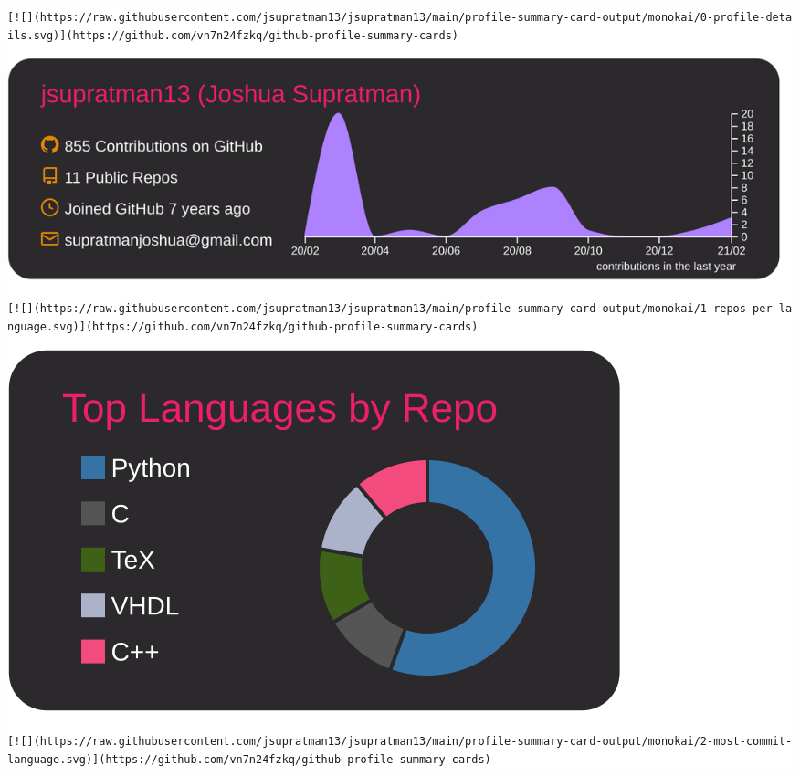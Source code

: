 
```
[![](https://raw.githubusercontent.com/jsupratman13/jsupratman13/main/profile-summary-card-output/monokai/0-profile-details.svg)](https://github.com/vn7n24fzkq/github-profile-summary-cards)
```
![](https://raw.githubusercontent.com/jsupratman13/jsupratman13/main/profile-summary-card-output/monokai/0-profile-details.svg)


```
[![](https://raw.githubusercontent.com/jsupratman13/jsupratman13/main/profile-summary-card-output/monokai/1-repos-per-language.svg)](https://github.com/vn7n24fzkq/github-profile-summary-cards)
```
![](https://raw.githubusercontent.com/jsupratman13/jsupratman13/main/profile-summary-card-output/monokai/1-repos-per-language.svg)


```
[![](https://raw.githubusercontent.com/jsupratman13/jsupratman13/main/profile-summary-card-output/monokai/2-most-commit-language.svg)](https://github.com/vn7n24fzkq/github-profile-summary-cards)
```